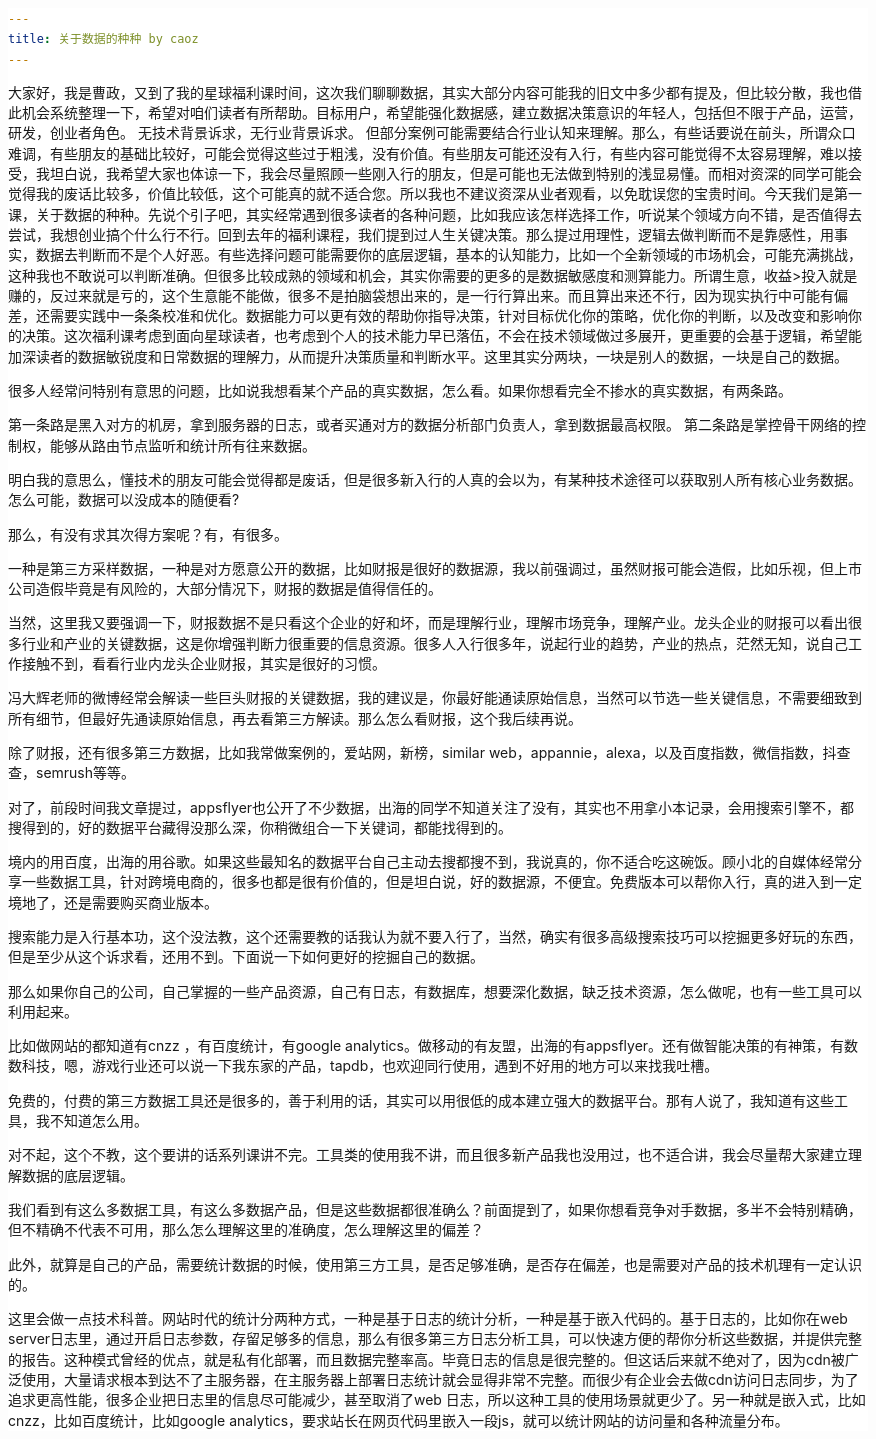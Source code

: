 ```yaml
---
title: 关于数据的种种 by caoz
---
```

大家好，我是曹政，又到了我的星球福利课时间，这次我们聊聊数据，其实大部分内容可能我的旧文中多少都有提及，但比较分散，我也借此机会系统整理一下，希望对咱们读者有所帮助。目标用户，希望能强化数据感，建立数据决策意识的年轻人，包括但不限于产品，运营，研发，创业者角色。
无技术背景诉求，无行业背景诉求。
但部分案例可能需要结合行业认知来理解。那么，有些话要说在前头，所谓众口难调，有些朋友的基础比较好，可能会觉得这些过于粗浅，没有价值。有些朋友可能还没有入行，有些内容可能觉得不太容易理解，难以接受，我坦白说，我希望大家也体谅一下，我会尽量照顾一些刚入行的朋友，但是可能也无法做到特别的浅显易懂。而相对资深的同学可能会觉得我的废话比较多，价值比较低，这个可能真的就不适合您。所以我也不建议资深从业者观看，以免耽误您的宝贵时间。今天我们是第一课，关于数据的种种。先说个引子吧，其实经常遇到很多读者的各种问题，比如我应该怎样选择工作，听说某个领域方向不错，是否值得去尝试，我想创业搞个什么行不行。回到去年的福利课程，我们提到过人生关键决策。那么提过用理性，逻辑去做判断而不是靠感性，用事实，数据去判断而不是个人好恶。有些选择问题可能需要你的底层逻辑，基本的认知能力，比如一个全新领域的市场机会，可能充满挑战，这种我也不敢说可以判断准确。但很多比较成熟的领域和机会，其实你需要的更多的是数据敏感度和测算能力。所谓生意，收益>投入就是赚的，反过来就是亏的，这个生意能不能做，很多不是拍脑袋想出来的，是一行行算出来。而且算出来还不行，因为现实执行中可能有偏差，还需要实践中一条条校准和优化。数据能力可以更有效的帮助你指导决策，针对目标优化你的策略，优化你的判断，以及改变和影响你的决策。这次福利课考虑到面向星球读者，也考虑到个人的技术能力早已落伍，不会在技术领域做过多展开，更重要的会基于逻辑，希望能加深读者的数据敏锐度和日常数据的理解力，从而提升决策质量和判断水平。这里其实分两块，一块是别人的数据，一块是自己的数据。

很多人经常问特别有意思的问题，比如说我想看某个产品的真实数据，怎么看。如果你想看完全不掺水的真实数据，有两条路。

第一条路是黑入对方的机房，拿到服务器的日志，或者买通对方的数据分析部门负责人，拿到数据最高权限。
第二条路是掌控骨干网络的控制权，能够从路由节点监听和统计所有往来数据。

明白我的意思么，懂技术的朋友可能会觉得都是废话，但是很多新入行的人真的会以为，有某种技术途径可以获取别人所有核心业务数据。怎么可能，数据可以没成本的随便看?

那么，有没有求其次得方案呢？有，有很多。

一种是第三方采样数据，一种是对方愿意公开的数据，比如财报是很好的数据源，我以前强调过，虽然财报可能会造假，比如乐视，但上市公司造假毕竟是有风险的，大部分情况下，财报的数据是值得信任的。

当然，这里我又要强调一下，财报数据不是只看这个企业的好和坏，而是理解行业，理解市场竞争，理解产业。龙头企业的财报可以看出很多行业和产业的关键数据，这是你增强判断力很重要的信息资源。很多人入行很多年，说起行业的趋势，产业的热点，茫然无知，说自己工作接触不到，看看行业内龙头企业财报，其实是很好的习惯。

冯大辉老师的微博经常会解读一些巨头财报的关键数据，我的建议是，你最好能通读原始信息，当然可以节选一些关键信息，不需要细致到所有细节，但最好先通读原始信息，再去看第三方解读。那么怎么看财报，这个我后续再说。

除了财报，还有很多第三方数据，比如我常做案例的，爱站网，新榜，similar web，appannie，alexa，以及百度指数，微信指数，抖查查，semrush等等。

对了，前段时间我文章提过，appsflyer也公开了不少数据，出海的同学不知道关注了没有，其实也不用拿小本记录，会用搜索引擎不，都搜得到的，好的数据平台藏得没那么深，你稍微组合一下关键词，都能找得到的。

境内的用百度，出海的用谷歌。如果这些最知名的数据平台自己主动去搜都搜不到，我说真的，你不适合吃这碗饭。顾小北的自媒体经常分享一些数据工具，针对跨境电商的，很多也都是很有价值的，但是坦白说，好的数据源，不便宜。免费版本可以帮你入行，真的进入到一定境地了，还是需要购买商业版本。

搜索能力是入行基本功，这个没法教，这个还需要教的话我认为就不要入行了，当然，确实有很多高级搜索技巧可以挖掘更多好玩的东西，但是至少从这个诉求看，还用不到。下面说一下如何更好的挖掘自己的数据。

那么如果你自己的公司，自己掌握的一些产品资源，自己有日志，有数据库，想要深化数据，缺乏技术资源，怎么做呢，也有一些工具可以利用起来。

比如做网站的都知道有cnzz ，有百度统计，有google analytics。做移动的有友盟，出海的有appsflyer。还有做智能决策的有神策，有数数科技，嗯，游戏行业还可以说一下我东家的产品，tapdb，也欢迎同行使用，遇到不好用的地方可以来找我吐槽。

免费的，付费的第三方数据工具还是很多的，善于利用的话，其实可以用很低的成本建立强大的数据平台。那有人说了，我知道有这些工具，我不知道怎么用。

对不起，这个不教，这个要讲的话系列课讲不完。工具类的使用我不讲，而且很多新产品我也没用过，也不适合讲，我会尽量帮大家建立理解数据的底层逻辑。

我们看到有这么多数据工具，有这么多数据产品，但是这些数据都很准确么？前面提到了，如果你想看竞争对手数据，多半不会特别精确，但不精确不代表不可用，那么怎么理解这里的准确度，怎么理解这里的偏差？

此外，就算是自己的产品，需要统计数据的时候，使用第三方工具，是否足够准确，是否存在偏差，也是需要对产品的技术机理有一定认识的。

这里会做一点技术科普。网站时代的统计分两种方式，一种是基于日志的统计分析，一种是基于嵌入代码的。基于日志的，比如你在web server日志里，通过开启日志参数，存留足够多的信息，那么有很多第三方日志分析工具，可以快速方便的帮你分析这些数据，并提供完整的报告。这种模式曾经的优点，就是私有化部署，而且数据完整率高。毕竟日志的信息是很完整的。但这话后来就不绝对了，因为cdn被广泛使用，大量请求根本到达不了主服务器，在主服务器上部署日志统计就会显得非常不完整。而很少有企业会去做cdn访问日志同步，为了追求更高性能，很多企业把日志里的信息尽可能减少，甚至取消了web 日志，所以这种工具的使用场景就更少了。另一种就是嵌入式，比如cnzz，比如百度统计，比如google analytics，要求站长在网页代码里嵌入一段js，就可以统计网站的访问量和各种流量分布。

